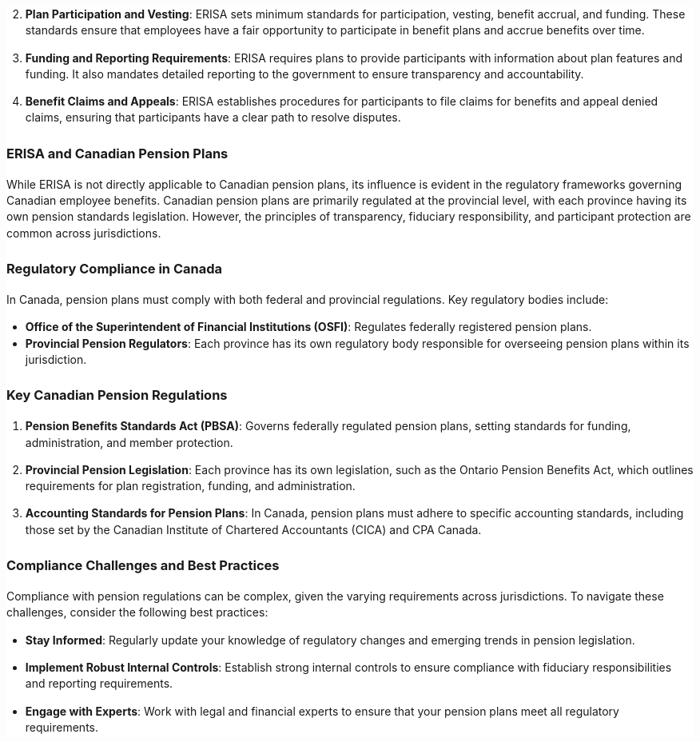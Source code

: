 2. **Plan Participation and Vesting**: ERISA sets minimum standards for participation, vesting, benefit accrual, and funding. These standards ensure that employees have a fair opportunity to participate in benefit plans and accrue benefits over time.

3. **Funding and Reporting Requirements**: ERISA requires plans to provide participants with information about plan features and funding. It also mandates detailed reporting to the government to ensure transparency and accountability.

4. **Benefit Claims and Appeals**: ERISA establishes procedures for participants to file claims for benefits and appeal denied claims, ensuring that participants have a clear path to resolve disputes.

### ERISA and Canadian Pension Plans

While ERISA is not directly applicable to Canadian pension plans, its influence is evident in the regulatory frameworks governing Canadian employee benefits. Canadian pension plans are primarily regulated at the provincial level, with each province having its own pension standards legislation. However, the principles of transparency, fiduciary responsibility, and participant protection are common across jurisdictions.

### Regulatory Compliance in Canada

In Canada, pension plans must comply with both federal and provincial regulations. Key regulatory bodies include:

- **Office of the Superintendent of Financial Institutions (OSFI)**: Regulates federally registered pension plans.
- **Provincial Pension Regulators**: Each province has its own regulatory body responsible for overseeing pension plans within its jurisdiction.

### Key Canadian Pension Regulations

1. **Pension Benefits Standards Act (PBSA)**: Governs federally regulated pension plans, setting standards for funding, administration, and member protection.

2. **Provincial Pension Legislation**: Each province has its own legislation, such as the Ontario Pension Benefits Act, which outlines requirements for plan registration, funding, and administration.

3. **Accounting Standards for Pension Plans**: In Canada, pension plans must adhere to specific accounting standards, including those set by the Canadian Institute of Chartered Accountants (CICA) and CPA Canada.

### Compliance Challenges and Best Practices

Compliance with pension regulations can be complex, given the varying requirements across jurisdictions. To navigate these challenges, consider the following best practices:

- **Stay Informed**: Regularly update your knowledge of regulatory changes and emerging trends in pension legislation.

- **Implement Robust Internal Controls**: Establish strong internal controls to ensure compliance with fiduciary responsibilities and reporting requirements.

- **Engage with Experts**: Work with legal and financial experts to ensure that your pension plans meet all regulatory requirements.
